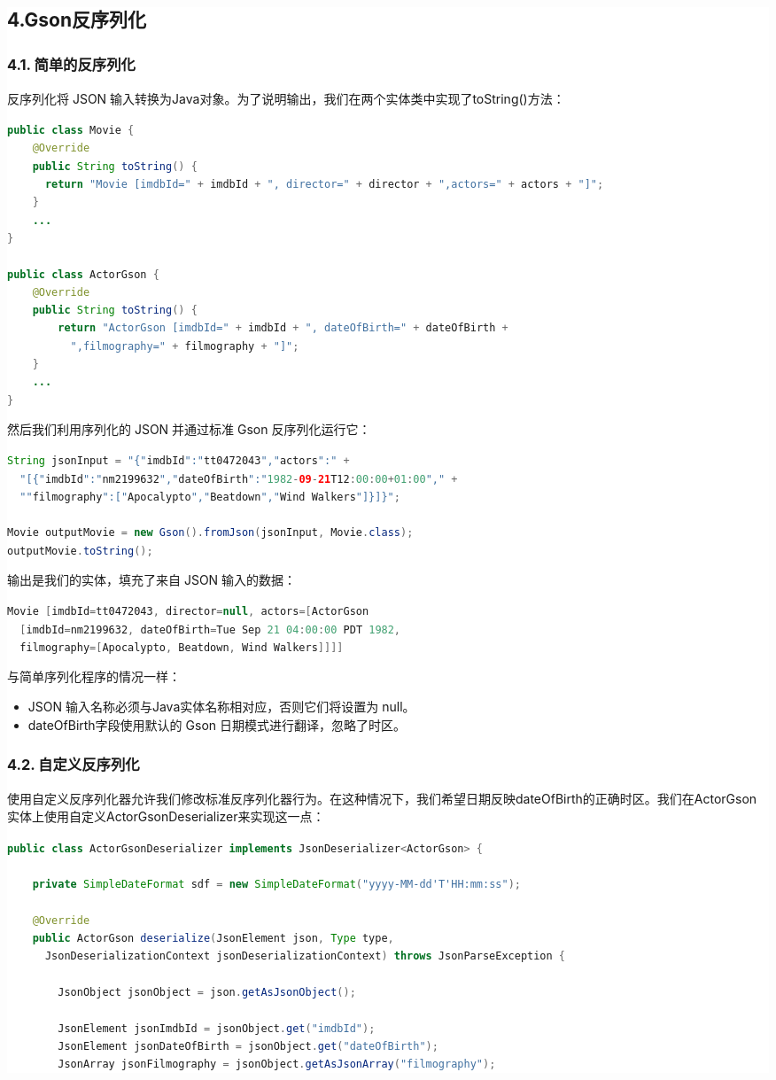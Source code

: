## 4.Gson反序列化

### 4.1. 简单的反序列化

反序列化将 JSON 输入转换为Java对象。为了说明输出，我们在两个实体类中实现了toString()方法：

```java
public class Movie {
    @Override
    public String toString() {
      return "Movie [imdbId=" + imdbId + ", director=" + director + ",actors=" + actors + "]";
    }
    ...
}

public class ActorGson {
    @Override
    public String toString() {
        return "ActorGson [imdbId=" + imdbId + ", dateOfBirth=" + dateOfBirth +
          ",filmography=" + filmography + "]";
    }
    ...
}
```

然后我们利用序列化的 JSON 并通过标准 Gson 反序列化运行它：

```java
String jsonInput = "{"imdbId":"tt0472043","actors":" +
  "[{"imdbId":"nm2199632","dateOfBirth":"1982-09-21T12:00:00+01:00"," +
  ""filmography":["Apocalypto","Beatdown","Wind Walkers"]}]}";
        
Movie outputMovie = new Gson().fromJson(jsonInput, Movie.class);
outputMovie.toString();
```

输出是我们的实体，填充了来自 JSON 输入的数据：

```java
Movie [imdbId=tt0472043, director=null, actors=[ActorGson 
  [imdbId=nm2199632, dateOfBirth=Tue Sep 21 04:00:00 PDT 1982, 
  filmography=[Apocalypto, Beatdown, Wind Walkers]]]]
```

与简单序列化程序的情况一样：

-   JSON 输入名称必须与Java实体名称相对应，否则它们将设置为 null。
-   dateOfBirth字段使用默认的 Gson 日期模式进行翻译，忽略了时区。

### 4.2. 自定义反序列化

使用自定义反序列化器允许我们修改标准反序列化器行为。在这种情况下，我们希望日期反映dateOfBirth的正确时区。我们在ActorGson实体上使用自定义ActorGsonDeserializer来实现这一点：

```java
public class ActorGsonDeserializer implements JsonDeserializer<ActorGson> {

    private SimpleDateFormat sdf = new SimpleDateFormat("yyyy-MM-dd'T'HH:mm:ss");

    @Override
    public ActorGson deserialize(JsonElement json, Type type,
      JsonDeserializationContext jsonDeserializationContext) throws JsonParseException {
        
        JsonObject jsonObject = json.getAsJsonObject();

        JsonElement jsonImdbId = jsonObject.get("imdbId");
        JsonElement jsonDateOfBirth = jsonObject.get("dateOfBirth");
        JsonArray jsonFilmography = jsonObject.getAsJsonArray("filmography");
```